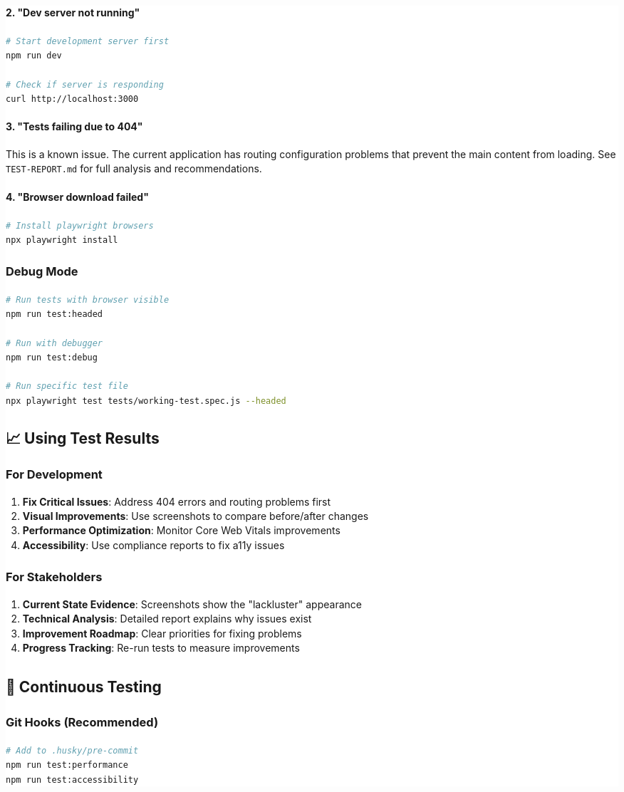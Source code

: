 #### 2. "Dev server not running"
```bash
# Start development server first
npm run dev

# Check if server is responding
curl http://localhost:3000
```

#### 3. "Tests failing due to 404"
This is a known issue. The current application has routing configuration problems that prevent the main content from loading. See `TEST-REPORT.md` for full analysis and recommendations.

#### 4. "Browser download failed"
```bash
# Install playwright browsers
npx playwright install
```

### Debug Mode
```bash
# Run tests with browser visible
npm run test:headed

# Run with debugger
npm run test:debug

# Run specific test file
npx playwright test tests/working-test.spec.js --headed
```

## 📈 Using Test Results

### For Development
1. **Fix Critical Issues**: Address 404 errors and routing problems first
2. **Visual Improvements**: Use screenshots to compare before/after changes
3. **Performance Optimization**: Monitor Core Web Vitals improvements
4. **Accessibility**: Use compliance reports to fix a11y issues

### For Stakeholders
1. **Current State Evidence**: Screenshots show the "lackluster" appearance
2. **Technical Analysis**: Detailed report explains why issues exist
3. **Improvement Roadmap**: Clear priorities for fixing problems
4. **Progress Tracking**: Re-run tests to measure improvements

## 🔄 Continuous Testing

### Git Hooks (Recommended)
```bash
# Add to .husky/pre-commit
npm run test:performance
npm run test:accessibility
```
